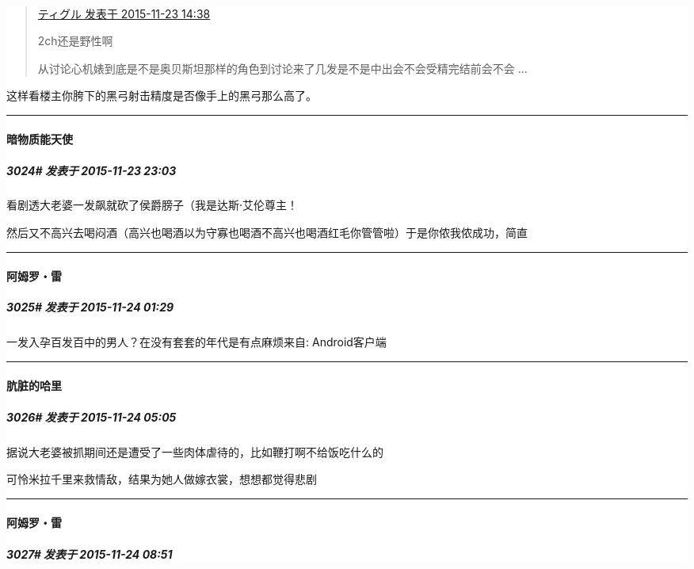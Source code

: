 <blockquote><a href="httphttps://bbs.saraba1st.com/2b/forum.php?mod=redirect&amp;goto=findpost&amp;pid=30824695&amp;ptid=934526" target="_blank">ティグル 发表于 2015-11-23 14:38</a>

2ch还是野性啊

从讨论心机婊到底是不是奥贝斯坦那样的角色到讨论来了几发是不是中出会不会受精完结前会不会 ...</blockquote>
这样看楼主你胯下的黑弓射击精度是否像手上的黑弓那么高了。







-----

####  暗物质能天使  
##### 3024#       发表于 2015-11-23 23:03




看剧透大老婆一发飙就砍了侯爵膀子（我是达斯·艾伦尊主！


然后又不高兴去喝闷酒（高兴也喝酒以为守寡也喝酒不高兴也喝酒红毛你管管啦）于是你侬我侬成功，简直







-----

####  阿姆罗・雷  
##### 3025#       发表于 2015-11-24 01:29




一发入孕百发百中的男人？在没有套套的年代是有点麻烦来自: Android客户端







-----

####  肮脏的哈里  
##### 3026#       发表于 2015-11-24 05:05




据说大老婆被抓期间还是遭受了一些肉体虐待的，比如鞭打啊不给饭吃什么的


可怜米拉千里来救情敌，结果为她人做嫁衣裳，想想都觉得悲剧







-----

####  阿姆罗・雷  
##### 3027#       发表于 2015-11-24 08:51
